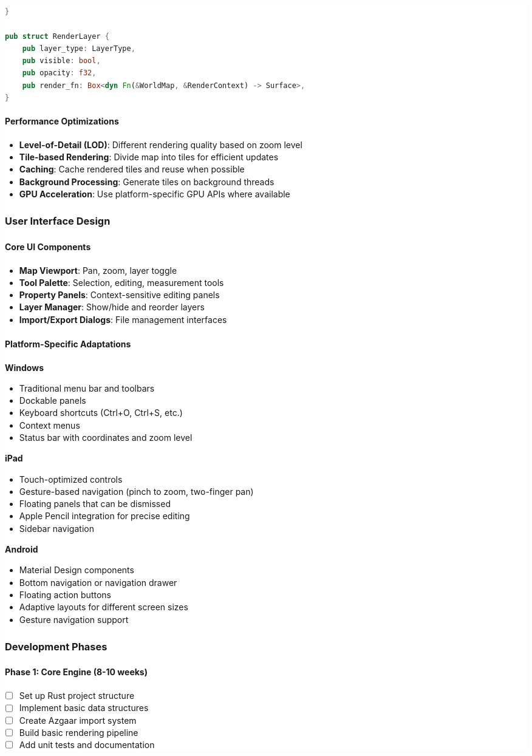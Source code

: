 ```rust
}

pub struct RenderLayer {
    pub layer_type: LayerType,
    pub visible: bool,
    pub opacity: f32,
    pub render_fn: Box<dyn Fn(&WorldMap, &RenderContext) -> Surface>,
}
```

#### Performance Optimizations
- **Level-of-Detail (LOD)**: Different rendering quality based on zoom level
- **Tile-based Rendering**: Divide map into tiles for efficient updates
- **Caching**: Cache rendered tiles and reuse when possible
- **Background Processing**: Generate tiles on background threads
- **GPU Acceleration**: Use platform-specific GPU APIs where available

### User Interface Design

#### Core UI Components
- **Map Viewport**: Pan, zoom, layer toggle
- **Tool Palette**: Selection, editing, measurement tools
- **Property Panels**: Context-sensitive editing panels
- **Layer Manager**: Show/hide and reorder layers
- **Import/Export Dialogs**: File management interfaces

#### Platform-Specific Adaptations

**Windows**
- Traditional menu bar and toolbars
- Dockable panels
- Keyboard shortcuts (Ctrl+O, Ctrl+S, etc.)
- Context menus
- Status bar with coordinates and zoom level

**iPad**
- Touch-optimized controls
- Gesture-based navigation (pinch to zoom, two-finger pan)
- Floating panels that can be dismissed
- Apple Pencil integration for precise editing
- Sidebar navigation

**Android**
- Material Design components
- Bottom navigation or navigation drawer
- Floating action buttons
- Adaptive layouts for different screen sizes
- Gesture navigation support

### Development Phases

#### Phase 1: Core Engine (8-10 weeks)
- [ ] Set up Rust project structure
- [ ] Implement basic data structures
- [ ] Create Azgaar import system
- [ ] Build basic rendering pipeline
- [ ] Add unit tests and documentation
